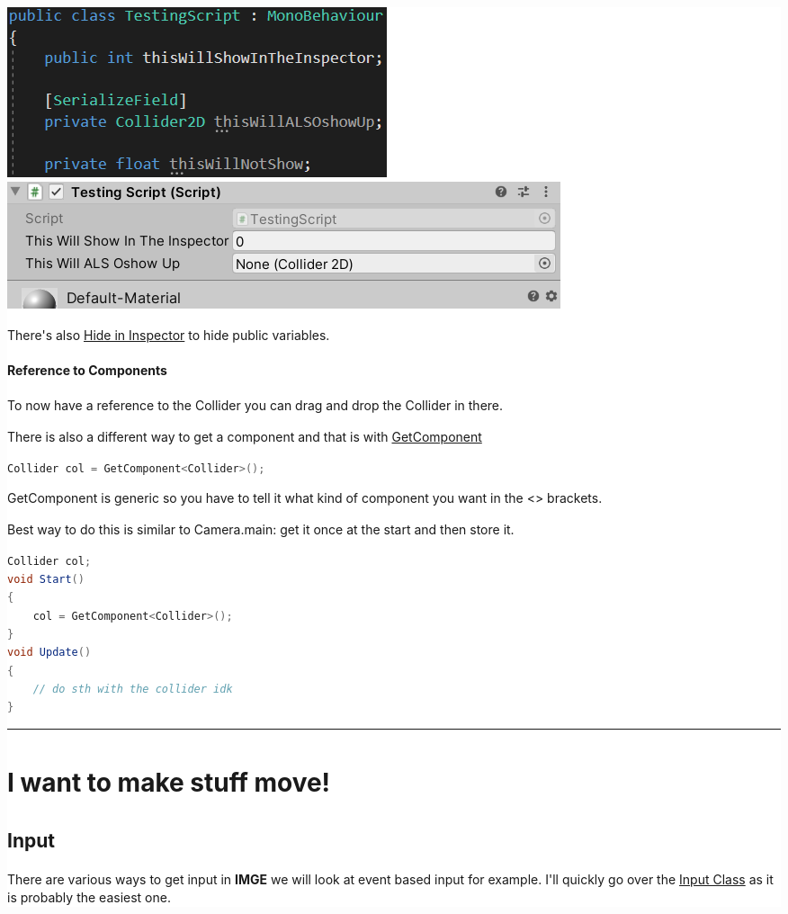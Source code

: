 ![Inspector Fields Img](./Media/InspectorFieldsImg.png) ![Inspector Fields Img2](./Media/InspectorFieldsImg2.png)

There's also [Hide in Inspector](https://docs.unity3d.com/ScriptReference/HideInInspector.html) to hide public variables.

#### Reference to Components

To now have a reference to the Collider you can drag and drop the Collider in there.

There is also a different way to get a component and that is with [GetComponent](https://docs.unity3d.com/ScriptReference/GameObject.GetComponent.html)
```csharp
Collider col = GetComponent<Collider>();
```
GetComponent is generic so you have to tell it what kind of component you want in the <> brackets.

Best way to do this is similar to Camera.main: get it once at the start and then store it.
```csharp
Collider col;
void Start()
{
	col = GetComponent<Collider>();
}
void Update()
{
	// do sth with the collider idk
}
```


---
<div style="page-break-after: always;"></div>

# I want to make stuff move!

## Input
There are various ways to get input in **IMGE** we will look at event based input for example.
I'll quickly go over the [Input Class](https://docs.unity3d.com/ScriptReference/Input.html) as it is probably the easiest one.
